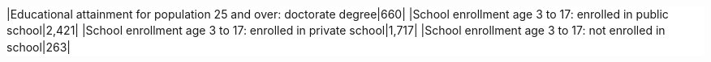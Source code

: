 |Educational attainment for population 25 and over: doctorate degree|660|
|School enrollment age 3 to 17: enrolled in public school|2,421|
|School enrollment age 3 to 17: enrolled in private school|1,717|
|School enrollment age 3 to 17: not enrolled in school|263|
